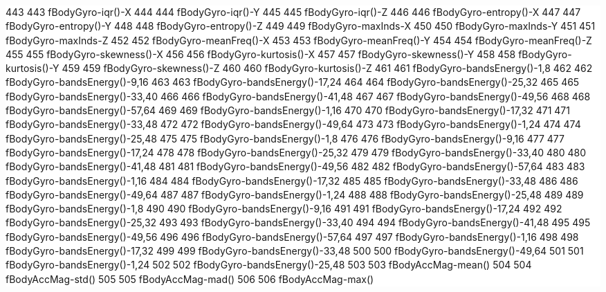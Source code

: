 443 443                    fBodyGyro-iqr()-X
444 444                    fBodyGyro-iqr()-Y
445 445                    fBodyGyro-iqr()-Z
446 446                fBodyGyro-entropy()-X
447 447                fBodyGyro-entropy()-Y
448 448                fBodyGyro-entropy()-Z
449 449                  fBodyGyro-maxInds-X
450 450                  fBodyGyro-maxInds-Y
451 451                  fBodyGyro-maxInds-Z
452 452               fBodyGyro-meanFreq()-X
453 453               fBodyGyro-meanFreq()-Y
454 454               fBodyGyro-meanFreq()-Z
455 455               fBodyGyro-skewness()-X
456 456               fBodyGyro-kurtosis()-X
457 457               fBodyGyro-skewness()-Y
458 458               fBodyGyro-kurtosis()-Y
459 459               fBodyGyro-skewness()-Z
460 460               fBodyGyro-kurtosis()-Z
461 461          fBodyGyro-bandsEnergy()-1,8
462 462         fBodyGyro-bandsEnergy()-9,16
463 463        fBodyGyro-bandsEnergy()-17,24
464 464        fBodyGyro-bandsEnergy()-25,32
465 465        fBodyGyro-bandsEnergy()-33,40
466 466        fBodyGyro-bandsEnergy()-41,48
467 467        fBodyGyro-bandsEnergy()-49,56
468 468        fBodyGyro-bandsEnergy()-57,64
469 469         fBodyGyro-bandsEnergy()-1,16
470 470        fBodyGyro-bandsEnergy()-17,32
471 471        fBodyGyro-bandsEnergy()-33,48
472 472        fBodyGyro-bandsEnergy()-49,64
473 473         fBodyGyro-bandsEnergy()-1,24
474 474        fBodyGyro-bandsEnergy()-25,48
475 475          fBodyGyro-bandsEnergy()-1,8
476 476         fBodyGyro-bandsEnergy()-9,16
477 477        fBodyGyro-bandsEnergy()-17,24
478 478        fBodyGyro-bandsEnergy()-25,32
479 479        fBodyGyro-bandsEnergy()-33,40
480 480        fBodyGyro-bandsEnergy()-41,48
481 481        fBodyGyro-bandsEnergy()-49,56
482 482        fBodyGyro-bandsEnergy()-57,64
483 483         fBodyGyro-bandsEnergy()-1,16
484 484        fBodyGyro-bandsEnergy()-17,32
485 485        fBodyGyro-bandsEnergy()-33,48
486 486        fBodyGyro-bandsEnergy()-49,64
487 487         fBodyGyro-bandsEnergy()-1,24
488 488        fBodyGyro-bandsEnergy()-25,48
489 489          fBodyGyro-bandsEnergy()-1,8
490 490         fBodyGyro-bandsEnergy()-9,16
491 491        fBodyGyro-bandsEnergy()-17,24
492 492        fBodyGyro-bandsEnergy()-25,32
493 493        fBodyGyro-bandsEnergy()-33,40
494 494        fBodyGyro-bandsEnergy()-41,48
495 495        fBodyGyro-bandsEnergy()-49,56
496 496        fBodyGyro-bandsEnergy()-57,64
497 497         fBodyGyro-bandsEnergy()-1,16
498 498        fBodyGyro-bandsEnergy()-17,32
499 499        fBodyGyro-bandsEnergy()-33,48
500 500        fBodyGyro-bandsEnergy()-49,64
501 501         fBodyGyro-bandsEnergy()-1,24
502 502        fBodyGyro-bandsEnergy()-25,48
503 503                   fBodyAccMag-mean()
504 504                    fBodyAccMag-std()
505 505                    fBodyAccMag-mad()
506 506                    fBodyAccMag-max()